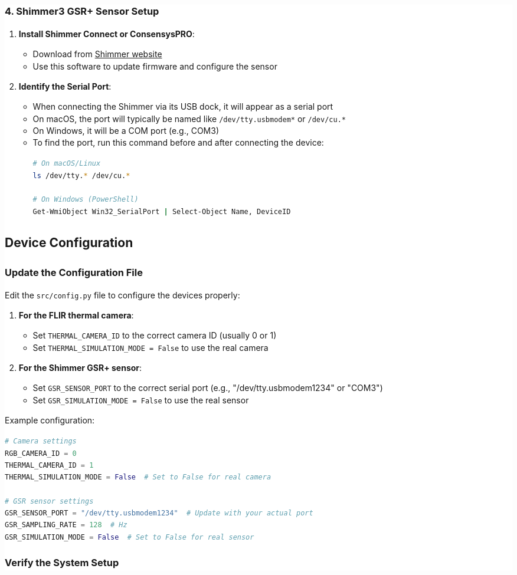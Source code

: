### 4. Shimmer3 GSR+ Sensor Setup

1. **Install Shimmer Connect or ConsensysPRO**:
   - Download from [Shimmer website](https://shimmersensing.com/support/wireless-sensor-networks-download/)
   - Use this software to update firmware and configure the sensor

2. **Identify the Serial Port**:
   - When connecting the Shimmer via its USB dock, it will appear as a serial port
   - On macOS, the port will typically be named like `/dev/tty.usbmodem*` or `/dev/cu.*`
   - On Windows, it will be a COM port (e.g., COM3)
   - To find the port, run this command before and after connecting the device:
     ```bash
     # On macOS/Linux
     ls /dev/tty.* /dev/cu.*

     # On Windows (PowerShell)
     Get-WmiObject Win32_SerialPort | Select-Object Name, DeviceID
     ```

## Device Configuration

### Update the Configuration File

Edit the `src/config.py` file to configure the devices properly:

1. **For the FLIR thermal camera**:
   - Set `THERMAL_CAMERA_ID` to the correct camera ID (usually 0 or 1)
   - Set `THERMAL_SIMULATION_MODE = False` to use the real camera

2. **For the Shimmer GSR+ sensor**:
   - Set `GSR_SENSOR_PORT` to the correct serial port (e.g., "/dev/tty.usbmodem1234" or "COM3")
   - Set `GSR_SIMULATION_MODE = False` to use the real sensor

Example configuration:

```python
# Camera settings
RGB_CAMERA_ID = 0
THERMAL_CAMERA_ID = 1
THERMAL_SIMULATION_MODE = False  # Set to False for real camera

# GSR sensor settings
GSR_SENSOR_PORT = "/dev/tty.usbmodem1234"  # Update with your actual port
GSR_SAMPLING_RATE = 128  # Hz
GSR_SIMULATION_MODE = False  # Set to False for real sensor
```

### Verify the System Setup
